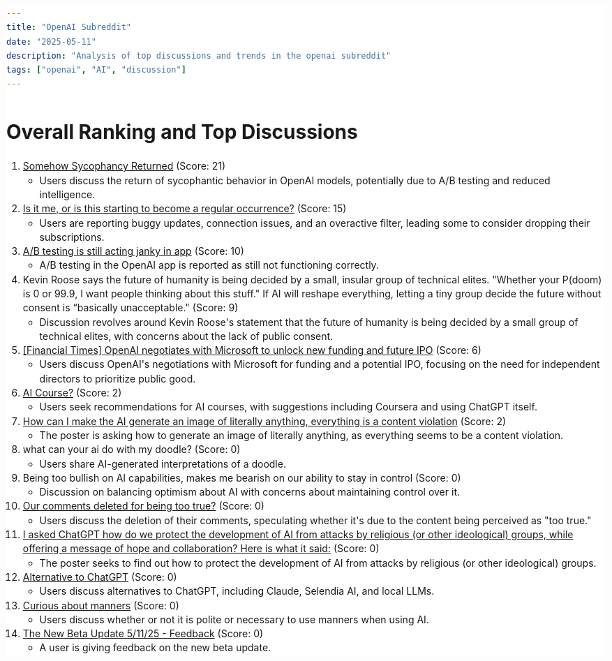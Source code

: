 ```yaml
---
title: "OpenAI Subreddit"
date: "2025-05-11"
description: "Analysis of top discussions and trends in the openai subreddit"
tags: ["openai", "AI", "discussion"]
---
```


# Overall Ranking and Top Discussions
1.  [Somehow Sycophancy Returned](https://www.reddit.com/r/OpenAI/comments/1kk0x3r/somehow_sycophancy_returned/) (Score: 21)
    *   Users discuss the return of sycophantic behavior in OpenAI models, potentially due to A/B testing and reduced intelligence.
2.  [Is it me, or is this starting to become a regular occurrence?](https://i.redd.it/r4vb1gzxd50f1.png) (Score: 15)
    *   Users are reporting buggy updates, connection issues, and an overactive filter, leading some to consider dropping their subscriptions.
3.  [A/B testing is still acting janky in app](https://www.reddit.com/r/OpenAI/comments/1kk72ek/ab_testing_is_still_acting_janky_in_app/) (Score: 10)
    *   A/B testing in the OpenAI app is reported as still not functioning correctly.
4.  Kevin Roose says the future of humanity is being decided by a small, insular group of technical elites. "Whether your P(doom) is 0 or 99.9, I want people thinking about this stuff." If AI will reshape everything, letting a tiny group decide the future without consent is “basically unacceptable." (Score: 9)
    *   Discussion revolves around Kevin Roose's statement that the future of humanity is being decided by a small group of technical elites, with concerns about the lack of public consent.
5.  [[Financial Times] OpenAI negotiates with Microsoft to unlock new funding and future IPO](https://on.ft.com/3SC7oSN) (Score: 6)
    *   Users discuss OpenAI's negotiations with Microsoft for funding and a potential IPO, focusing on the need for independent directors to prioritize public good.
6.  [AI Course?](https://www.reddit.com/r/OpenAI/comments/1kk03ao/ai_course/) (Score: 2)
    *   Users seek recommendations for AI courses, with suggestions including Coursera and using ChatGPT itself.
7.  [How can I make the AI generate an image of literally anything, everything is a content violation](https://www.reddit.com/r/OpenAI/comments/1kk2wnq/how_can_i_make_the_ai_generate_an_image_of/) (Score: 2)
    *   The poster is asking how to generate an image of literally anything, as everything seems to be a content violation.
8.  what can your ai do with my doodle? (Score: 0)
    *   Users share AI-generated interpretations of a doodle.
9.  Being too bullish on AI capabilities, makes me bearish on our ability to stay in control (Score: 0)
    *   Discussion on balancing optimism about AI with concerns about maintaining control over it.
10. [Our comments deleted for being too true?](https://i.redd.it/svl5nh97p60f1.jpeg) (Score: 0)
    *   Users discuss the deletion of their comments, speculating whether it's due to the content being perceived as "too true."
11. [I asked ChatGPT how do we protect the development of AI from attacks by religious (or other ideological) groups, while offering a message of hope and collaboration? Here is what it said:](https://www.reddit.com/r/OpenAI/comments/1kk4ogz/i_asked_chatgpt_how_do_we_protect_the_development/) (Score: 0)
    *   The poster seeks to find out how to protect the development of AI from attacks by religious (or other ideological) groups.
12. [Alternative to ChatGPT](https://www.reddit.com/r/OpenAI/comments/1kk5meo/alternative_to_chatgpt/) (Score: 0)
    *   Users discuss alternatives to ChatGPT, including Claude, Selendia AI, and local LLMs.
13. [Curious about manners](https://www.reddit.com/r/OpenAI/comments/1kk67g2/curious_about_manners/) (Score: 0)
    *   Users discuss whether or not it is polite or necessary to use manners when using AI.
14. [The New Beta Update 5/11/25 - Feedback](https://www.reddit.com/r/OpenAI/comments/1kk6mwj/the_new_beta_update_51125_feedback/) (Score: 0)
    *   A user is giving feedback on the new beta update.
